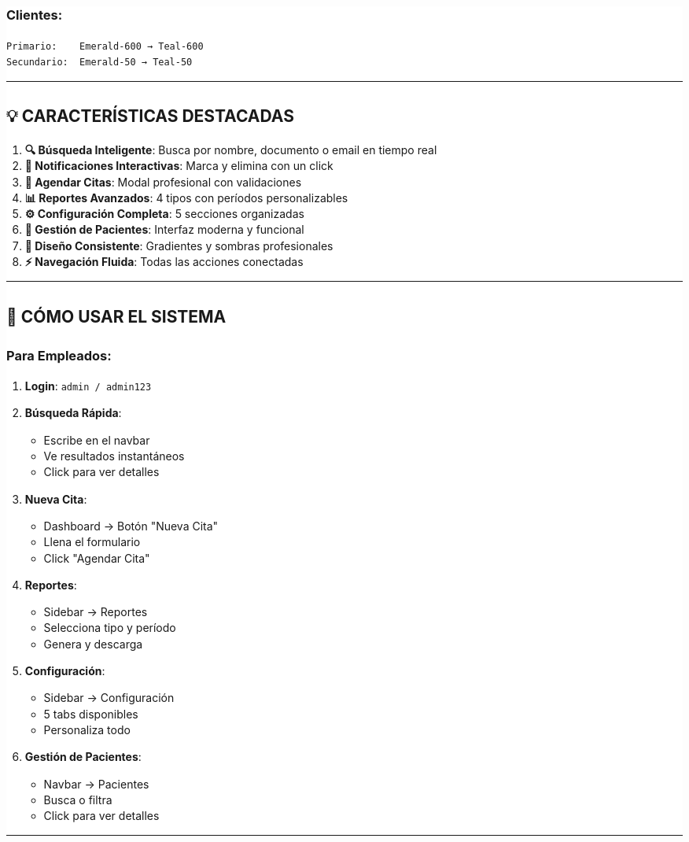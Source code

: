 ### Clientes:
```
Primario:    Emerald-600 → Teal-600
Secundario:  Emerald-50 → Teal-50
```

---

## 💡 CARACTERÍSTICAS DESTACADAS

1. **🔍 Búsqueda Inteligente**: Busca por nombre, documento o email en tiempo real
2. **🔔 Notificaciones Interactivas**: Marca y elimina con un click
3. **📅 Agendar Citas**: Modal profesional con validaciones
4. **📊 Reportes Avanzados**: 4 tipos con períodos personalizables
5. **⚙️ Configuración Completa**: 5 secciones organizadas
6. **👥 Gestión de Pacientes**: Interfaz moderna y funcional
7. **🎨 Diseño Consistente**: Gradientes y sombras profesionales
8. **⚡ Navegación Fluida**: Todas las acciones conectadas

---

## 🚀 CÓMO USAR EL SISTEMA

### Para Empleados:

1. **Login**: `admin / admin123`

2. **Búsqueda Rápida**:
   - Escribe en el navbar
   - Ve resultados instantáneos
   - Click para ver detalles

3. **Nueva Cita**:
   - Dashboard → Botón "Nueva Cita"
   - Llena el formulario
   - Click "Agendar Cita"

4. **Reportes**:
   - Sidebar → Reportes
   - Selecciona tipo y período
   - Genera y descarga

5. **Configuración**:
   - Sidebar → Configuración
   - 5 tabs disponibles
   - Personaliza todo

6. **Gestión de Pacientes**:
   - Navbar → Pacientes
   - Busca o filtra
   - Click para ver detalles

---
